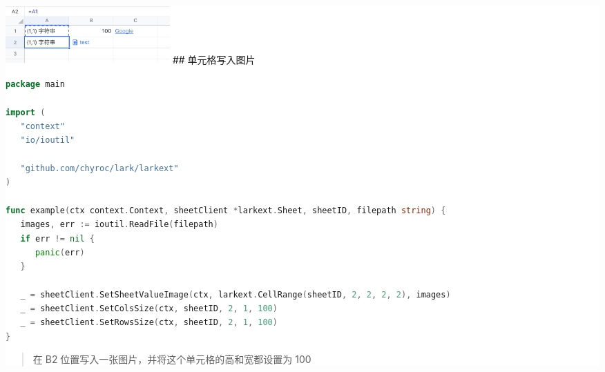 <img src="static/boxcnYiBn8uesGTe4ZOmwXqhmOc.jpg" width="238" height="84"/>
## 单元格写入图片

```Go
package main

import (
   "context"
   "io/ioutil"

   "github.com/chyroc/lark/larkext"
)

func example(ctx context.Context, sheetClient *larkext.Sheet, sheetID, filepath string) {
   images, err := ioutil.ReadFile(filepath)
   if err != nil {
      panic(err)
   }

   _ = sheetClient.SetSheetValueImage(ctx, larkext.CellRange(sheetID, 2, 2, 2, 2), images)
   _ = sheetClient.SetColsSize(ctx, sheetID, 2, 1, 100)
   _ = sheetClient.SetRowsSize(ctx, sheetID, 2, 1, 100)
}

```
> 在 B2 位置写入一张图片，并将这个单元格的高和宽都设置为 100